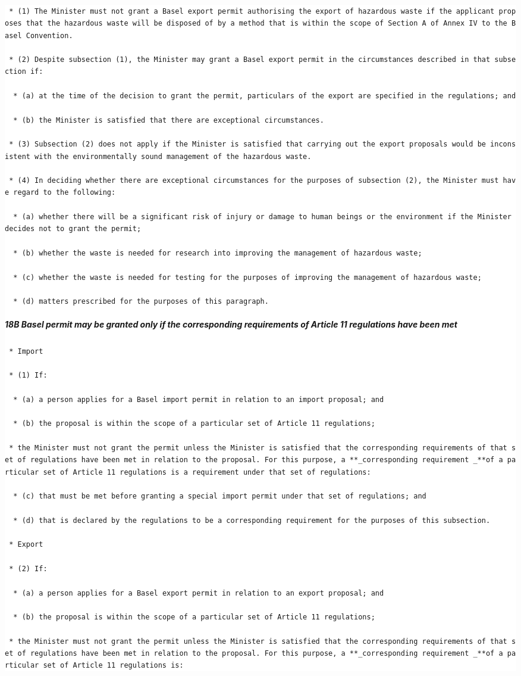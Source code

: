      * (1) The Minister must not grant a Basel export permit authorising the export of hazardous waste if the applicant proposes that the hazardous waste will be disposed of by a method that is within the scope of Section A of Annex IV to the Basel Convention.

     * (2) Despite subsection (1), the Minister may grant a Basel export permit in the circumstances described in that subsection if:

      * (a) at the time of the decision to grant the permit, particulars of the export are specified in the regulations; and

      * (b) the Minister is satisfied that there are exceptional circumstances.

     * (3) Subsection (2) does not apply if the Minister is satisfied that carrying out the export proposals would be inconsistent with the environmentally sound management of the hazardous waste.

     * (4) In deciding whether there are exceptional circumstances for the purposes of subsection (2), the Minister must have regard to the following:

      * (a) whether there will be a significant risk of injury or damage to human beings or the environment if the Minister decides not to grant the permit;

      * (b) whether the waste is needed for research into improving the management of hazardous waste;

      * (c) whether the waste is needed for testing for the purposes of improving the management of hazardous waste;

      * (d) matters prescribed for the purposes of this paragraph.

##### 18B  Basel permit may be granted only if the corresponding requirements of Article 11 regulations have been met

     * Import

     * (1) If:

      * (a) a person applies for a Basel import permit in relation to an import proposal; and

      * (b) the proposal is within the scope of a particular set of Article 11 regulations;

     * the Minister must not grant the permit unless the Minister is satisfied that the corresponding requirements of that set of regulations have been met in relation to the proposal. For this purpose, a **_corresponding requirement _**of a particular set of Article 11 regulations is a requirement under that set of regulations:

      * (c) that must be met before granting a special import permit under that set of regulations; and

      * (d) that is declared by the regulations to be a corresponding requirement for the purposes of this subsection.

     * Export

     * (2) If:

      * (a) a person applies for a Basel export permit in relation to an export proposal; and

      * (b) the proposal is within the scope of a particular set of Article 11 regulations;

     * the Minister must not grant the permit unless the Minister is satisfied that the corresponding requirements of that set of regulations have been met in relation to the proposal. For this purpose, a **_corresponding requirement _**of a particular set of Article 11 regulations is:
